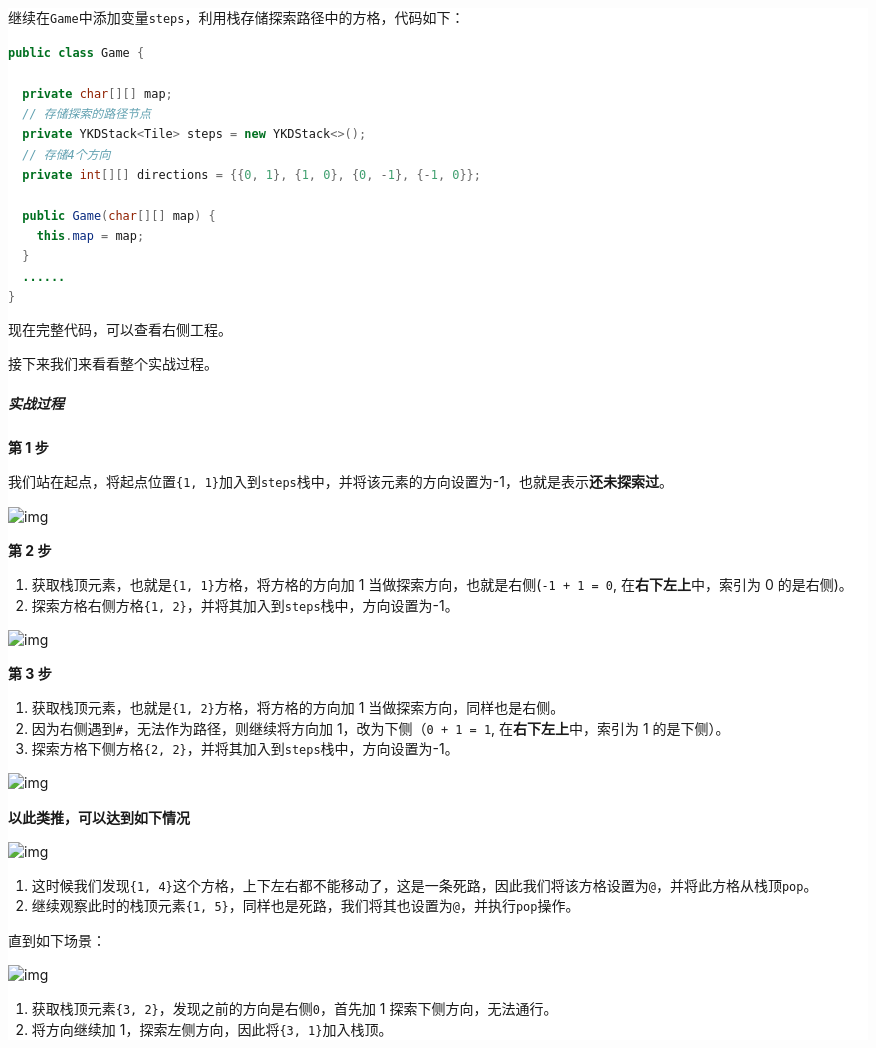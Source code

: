 继续在`Game`中添加变量`steps`，利用栈存储探索路径中的方格，代码如下：

```java
public class Game {

  private char[][] map;
  // 存储探索的路径节点
  private YKDStack<Tile> steps = new YKDStack<>();
  // 存储4个方向
  private int[][] directions = {{0, 1}, {1, 0}, {0, -1}, {-1, 0}};

  public Game(char[][] map) {
    this.map = map;
  }
  ......
}
```

现在完整代码，可以查看右侧工程。

接下来我们来看看整个实战过程。

##### 实战过程

**第 1 步**

我们站在起点，将起点位置`{1, 1}`加入到`steps`栈中，并将该元素的方向设置为-1，也就是表示**还未探索过**。

![img](https://style.youkeda.com/img/course/a2/7/4-5.svg)

**第 2 步**

1. 获取栈顶元素，也就是`{1, 1}`方格，将方格的方向加 1 当做探索方向，也就是右侧(`-1 + 1 = 0`, 在**右下左上**中，索引为 0 的是右侧)。
2. 探索方格右侧方格`{1, 2}`，并将其加入到`steps`栈中，方向设置为-1。

![img](https://style.youkeda.com/img/course/a2/7/4-6.svg)

**第 3 步**

1. 获取栈顶元素，也就是`{1, 2}`方格，将方格的方向加 1 当做探索方向，同样也是右侧。
2. 因为右侧遇到`#`，无法作为路径，则继续将方向加 1，改为下侧（`0 + 1 = 1`, 在**右下左上**中，索引为 1 的是下侧）。
3. 探索方格下侧方格`{2, 2}`，并将其加入到`steps`栈中，方向设置为-1。

![img](https://style.youkeda.com/img/course/a2/7/4-7.svg)

**以此类推，可以达到如下情况**

![img](https://style.youkeda.com/img/course/a2/7/4-8.svg)

1. 这时候我们发现`{1, 4}`这个方格，上下左右都不能移动了，这是一条死路，因此我们将该方格设置为`@`，并将此方格从栈顶`pop`。
2. 继续观察此时的栈顶元素`{1, 5}`，同样也是死路，我们将其也设置为`@`，并执行`pop`操作。

直到如下场景：

![img](https://style.youkeda.com/img/course/a2/7/4-9.svg)

1. 获取栈顶元素`{3, 2}`，发现之前的方向是右侧`0`，首先加 1 探索下侧方向，无法通行。
2. 将方向继续加 1，探索左侧方向，因此将`{3, 1}`加入栈顶。
